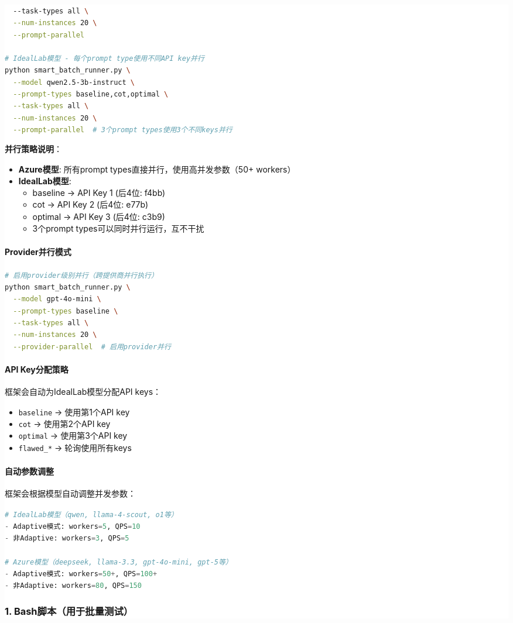 ```bash
  --task-types all \
  --num-instances 20 \
  --prompt-parallel

# IdealLab模型 - 每个prompt type使用不同API key并行
python smart_batch_runner.py \
  --model qwen2.5-3b-instruct \
  --prompt-types baseline,cot,optimal \
  --task-types all \
  --num-instances 20 \
  --prompt-parallel  # 3个prompt types使用3个不同keys并行
```

**并行策略说明**：
- **Azure模型**: 所有prompt types直接并行，使用高并发参数（50+ workers）
- **IdealLab模型**: 
  - baseline → API Key 1 (后4位: f4bb)
  - cot → API Key 2 (后4位: e77b)
  - optimal → API Key 3 (后4位: c3b9)
  - 3个prompt types可以同时并行运行，互不干扰

#### Provider并行模式
```bash
# 启用provider级别并行（跨提供商并行执行）
python smart_batch_runner.py \
  --model gpt-4o-mini \
  --prompt-types baseline \
  --task-types all \
  --num-instances 20 \
  --provider-parallel  # 启用provider并行
```

#### API Key分配策略
框架会自动为IdealLab模型分配API keys：
- `baseline` → 使用第1个API key
- `cot` → 使用第2个API key  
- `optimal` → 使用第3个API key
- `flawed_*` → 轮询使用所有keys

#### 自动参数调整
框架会根据模型自动调整并发参数：
```python
# IdealLab模型（qwen, llama-4-scout, o1等）
- Adaptive模式: workers=5, QPS=10
- 非Adaptive: workers=3, QPS=5

# Azure模型（deepseek, llama-3.3, gpt-4o-mini, gpt-5等）
- Adaptive模式: workers=50+, QPS=100+
- 非Adaptive: workers=80, QPS=150
```

### 1. Bash脚本（用于批量测试）
